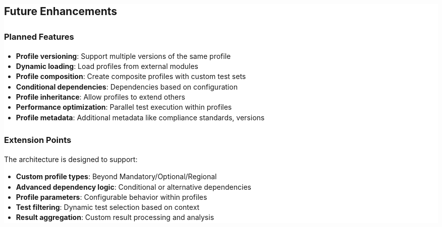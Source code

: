 ## Future Enhancements

### Planned Features
- **Profile versioning**: Support multiple versions of the same profile
- **Dynamic loading**: Load profiles from external modules
- **Profile composition**: Create composite profiles with custom test sets
- **Conditional dependencies**: Dependencies based on configuration
- **Profile inheritance**: Allow profiles to extend others
- **Performance optimization**: Parallel test execution within profiles
- **Profile metadata**: Additional metadata like compliance standards, versions

### Extension Points
The architecture is designed to support:
- **Custom profile types**: Beyond Mandatory/Optional/Regional
- **Advanced dependency logic**: Conditional or alternative dependencies
- **Profile parameters**: Configurable behavior within profiles
- **Test filtering**: Dynamic test selection based on context
- **Result aggregation**: Custom result processing and analysis